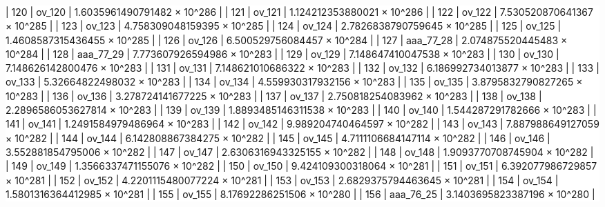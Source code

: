 | 120 | ov_120 | 1.6035961490791482 × 10^286 |
| 121 | ov_121 | 1.124212353880021 × 10^286 |
| 122 | ov_122 | 7.530520870641367 × 10^285 |
| 123 | ov_123 | 4.758309048159395 × 10^285 |
| 124 | ov_124 | 2.7826838790759645 × 10^285 |
| 125 | ov_125 | 1.4608587315436455 × 10^285 |
| 126 | ov_126 | 6.500529756084457 × 10^284 |
| 127 | aaa_77_28 | 2.074875520445483 × 10^284 |
| 128 | aaa_77_29 | 7.773607926594986 × 10^283 |
| 129 | ov_129 | 7.148647410047538 × 10^283 |
| 130 | ov_130 | 7.148626142800476 × 10^283 |
| 131 | ov_131 | 7.148621010686322 × 10^283 |
| 132 | ov_132 | 6.186992734013877 × 10^283 |
| 133 | ov_133 | 5.32664822498032 × 10^283 |
| 134 | ov_134 | 4.559930317932156 × 10^283 |
| 135 | ov_135 | 3.8795832790827265 × 10^283 |
| 136 | ov_136 | 3.278724141677225 × 10^283 |
| 137 | ov_137 | 2.750818254083962 × 10^283 |
| 138 | ov_138 | 2.2896586053627814 × 10^283 |
| 139 | ov_139 | 1.8893485146311538 × 10^283 |
| 140 | ov_140 | 1.544287291782666 × 10^283 |
| 141 | ov_141 | 1.2491584979486964 × 10^283 |
| 142 | ov_142 | 9.989204740464597 × 10^282 |
| 143 | ov_143 | 7.887988649127059 × 10^282 |
| 144 | ov_144 | 6.142808867384275 × 10^282 |
| 145 | ov_145 | 4.7111106684147114 × 10^282 |
| 146 | ov_146 | 3.552881854795006 × 10^282 |
| 147 | ov_147 | 2.6306316943325155 × 10^282 |
| 148 | ov_148 | 1.9093770708745904 × 10^282 |
| 149 | ov_149 | 1.3566337471155076 × 10^282 |
| 150 | ov_150 | 9.424109300318064 × 10^281 |
| 151 | ov_151 | 6.392077986729857 × 10^281 |
| 152 | ov_152 | 4.2201115480077224 × 10^281 |
| 153 | ov_153 | 2.6829375794463645 × 10^281 |
| 154 | ov_154 | 1.5801316364412985 × 10^281 |
| 155 | ov_155 | 8.17692286251506 × 10^280 |
| 156 | aaa_76_25 | 3.1403695823387196 × 10^280 |